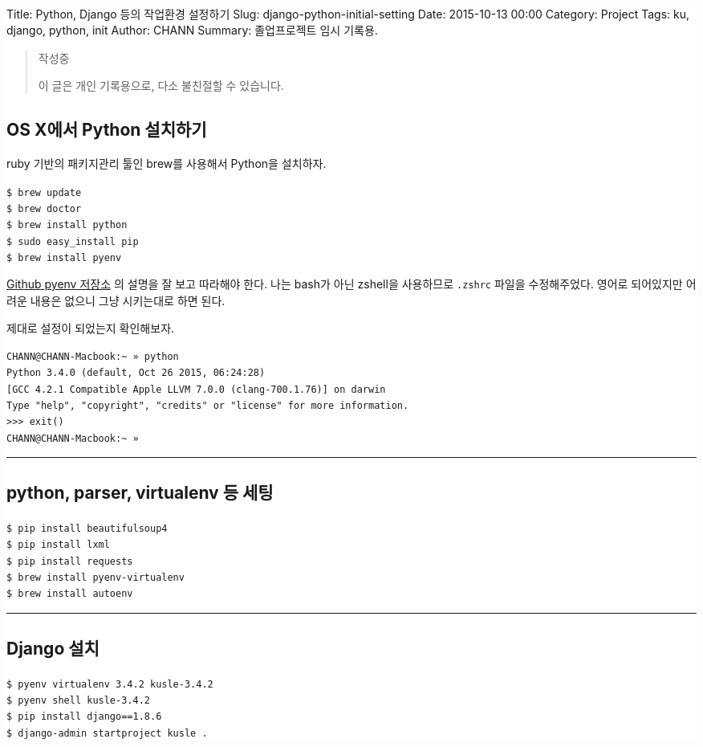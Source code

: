 Title: Python, Django 등의 작업환경 설정하기
Slug: django-python-initial-setting
Date: 2015-10-13 00:00
Category: Project
Tags: ku, django, python, init
Author: CHANN
Summary: 졸업프로젝트 임시 기록용.


> 작성중
> 
> 이 글은 개인 기록용으로, 다소 불친절할 수 있습니다.

## OS X에서 Python 설치하기
ruby 기반의 패키지관리 툴인 brew를 사용해서 Python을 설치하자.  

```shell
$ brew update
$ brew doctor
$ brew install python
$ sudo easy_install pip
$ brew install pyenv
```

[Github pyenv 저장소](https://github.com/yyuu/pyenv) 의 설명을 잘 보고 따라해야 한다. 나는 bash가 아닌 zshell을 사용하므로 `.zshrc` 파일을 수정해주었다. 영어로 되어있지만 어려운 내용은 없으니 그냥 시키는대로 하면 된다.  

제대로 설정이 되었는지 확인해보자.

```shell
CHANN@CHANN-Macbook:~ » python
Python 3.4.0 (default, Oct 26 2015, 06:24:28)
[GCC 4.2.1 Compatible Apple LLVM 7.0.0 (clang-700.1.76)] on darwin
Type "help", "copyright", "credits" or "license" for more information.
>>> exit()
CHANN@CHANN-Macbook:~ »
```

------

## python, parser, virtualenv 등 세팅
```shell
$ pip install beautifulsoup4
$ pip install lxml
$ pip install requests
$ brew install pyenv-virtualenv
$ brew install autoenv
```

------

## Django 설치
```shell
$ pyenv virtualenv 3.4.2 kusle-3.4.2
$ pyenv shell kusle-3.4.2
$ pip install django==1.8.6
$ django-admin startproject kusle .
```
